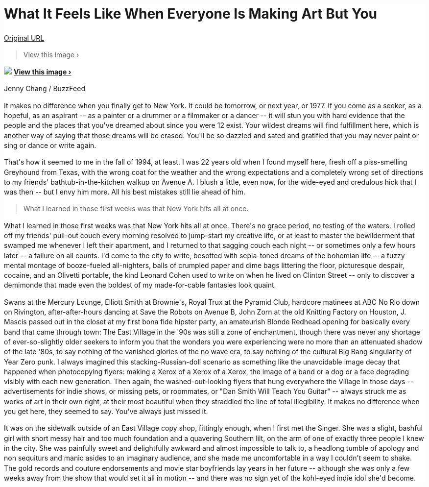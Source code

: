 # What It Feels Like When Everyone Is Making Art But You

[Original URL](http://www.buzzfeed.com/jwray/surrounded-by-legends#.ixZnZJ5xKq)

> View this image ›

![](https://ak-hdl.buzzfed.com/static/2016-02/9/11/enhanced/webdr11/longform-original-20016-1455034030-4.jpg) [**View this image ›**](https://ak-hdl.buzzfed.com/static/2016-02/9/11/enhanced/webdr11/longform-original-20016-1455034030-4.jpg)

<span class="sub_buzz_source_via buzz_attribution buzz_attr_no_caption">Jenny Chang / BuzzFeed</span>

It makes no difference when you finally get to New York. It could be tomorrow, or next year, or 1977\. If you come as a seeker, as a hopeful, as an aspirant -- as a painter or a drummer or a filmmaker or a dancer -- it will stun you with hard evidence that the people and the places that you've dreamed about since you were 12 exist. Your wildest dreams will find fulfillment here, which is another way of saying that those dreams will be erased. You'll be so dazzled and sated and gratified that you may never paint or sing or dance or write again.

That's how it seemed to me in the fall of 1994, at least. I was 22 years old when I found myself here, fresh off a piss-smelling Greyhound from Texas, with the wrong coat for the weather and the wrong expectations and a completely wrong set of directions to my friends' bathtub-in-the-kitchen walkup on Avenue A. I blush a little, even now, for the wide-eyed and credulous hick that I was then -- but I envy him more. All his best mistakes still lie ahead of him.

> What I learned in those first weeks was that New York hits all at once.

What I learned in those first weeks was that New York hits all at once. There's no grace period, no testing of the waters. I rolled off my friends' pull-out couch every morning resolved to jump-start my creative life, or at least to master the bewilderment that swamped me whenever I left their apartment, and I returned to that sagging couch each night -- or sometimes only a few hours later -- a failure on all counts. I'd come to the city to write, besotted with sepia-toned dreams of the bohemian life -- a fuzzy mental montage of booze-fueled all-nighters, balls of crumpled paper and dime bags littering the floor, picturesque despair, cocaine, and an Olivetti portable, the kind Leonard Cohen used to write on when he lived on Clinton Street -- only to discover a demimonde that made even the boldest of my made-for-cable fantasies look quaint.

Swans at the Mercury Lounge, Elliott Smith at Brownie's, Royal Trux at the Pyramid Club, hardcore matinees at ABC No Rio down on Rivington, after-after-hours dancing at Save the Robots on Avenue B, John Zorn at the old Knitting Factory on Houston, J. Mascis passed out in the closet at my first bona fide hipster party, an amateurish Blonde Redhead opening for basically every band that came through town: The East Village in the '90s was still a zone of enchantment, though there was never any shortage of ever-so-slightly older seekers to inform you that the wonders you were experiencing were no more than an attenuated shadow of the late '80s, to say nothing of the vanished glories of the no wave era, to say nothing of the cultural Big Bang singularity of Year Zero punk. I always imagined this stacking-Russian-doll scenario as something like the unavoidable image decay that happened when photocopying flyers: making a Xerox of a Xerox of a Xerox, the image of a band or a dog or a face degrading visibly with each new generation. Then again, the washed-out-looking flyers that hung everywhere the Village in those days -- advertisements for indie shows, or missing pets, or roommates, or "Dan Smith Will Teach You Guitar" -- always struck me as works of art in their own right, at their most beautiful when they straddled the line of total illegibility. It makes no difference when you get here, they seemed to say. You've always just missed it.

It was on the sidewalk outside of an East Village copy shop, fittingly enough, when I first met the Singer. She was a slight, bashful girl with short messy hair and too much foundation and a quavering Southern lilt, on the arm of one of exactly three people I knew in the city. She was painfully sweet and delightfully awkward and almost impossible to talk to, a headlong tumble of apology and non sequiturs and manic asides to an imaginary audience, and she made me uncomfortable in a way I couldn't seem to shake. The gold records and couture endorsements and movie star boyfriends lay years in her future -- although she was only a few weeks away from the show that would set it all in motion -- and there was no sign yet of the kohl-eyed indie idol she'd become.

